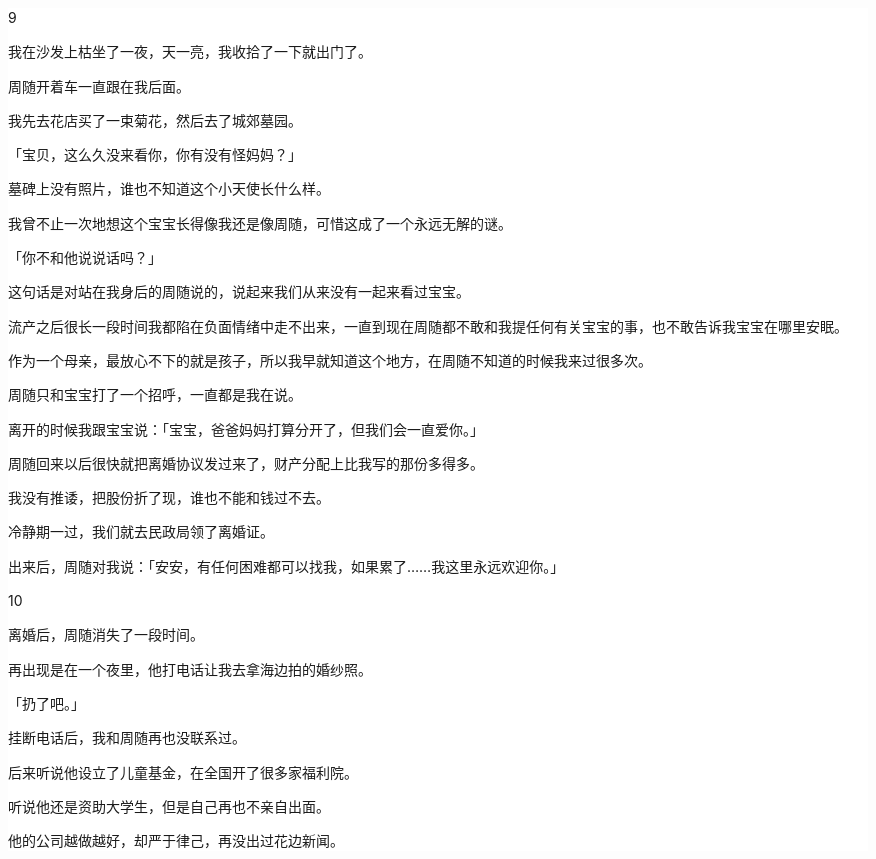 9


我在沙发上枯坐了一夜，天一亮，我收拾了一下就出门了。


周随开着车一直跟在我后面。


我先去花店买了一束菊花，然后去了城郊墓园。


「宝贝，这么久没来看你，你有没有怪妈妈？」


墓碑上没有照片，谁也不知道这个小天使长什么样。


我曾不止一次地想这个宝宝长得像我还是像周随，可惜这成了一个永远无解的谜。


「你不和他说说话吗？」


这句话是对站在我身后的周随说的，说起来我们从来没有一起来看过宝宝。


流产之后很长一段时间我都陷在负面情绪中走不出来，一直到现在周随都不敢和我提任何有关宝宝的事，也不敢告诉我宝宝在哪里安眠。


作为一个母亲，最放心不下的就是孩子，所以我早就知道这个地方，在周随不知道的时候我来过很多次。


周随只和宝宝打了一个招呼，一直都是我在说。


离开的时候我跟宝宝说：「宝宝，爸爸妈妈打算分开了，但我们会一直爱你。」


周随回来以后很快就把离婚协议发过来了，财产分配上比我写的那份多得多。


我没有推诿，把股份折了现，谁也不能和钱过不去。


冷静期一过，我们就去民政局领了离婚证。


出来后，周随对我说：「安安，有任何困难都可以找我，如果累了……我这里永远欢迎你。」


10


离婚后，周随消失了一段时间。


再出现是在一个夜里，他打电话让我去拿海边拍的婚纱照。


「扔了吧。」


挂断电话后，我和周随再也没联系过。


后来听说他设立了儿童基金，在全国开了很多家福利院。


听说他还是资助大学生，但是自己再也不亲自出面。


他的公司越做越好，却严于律己，再没出过花边新闻。
